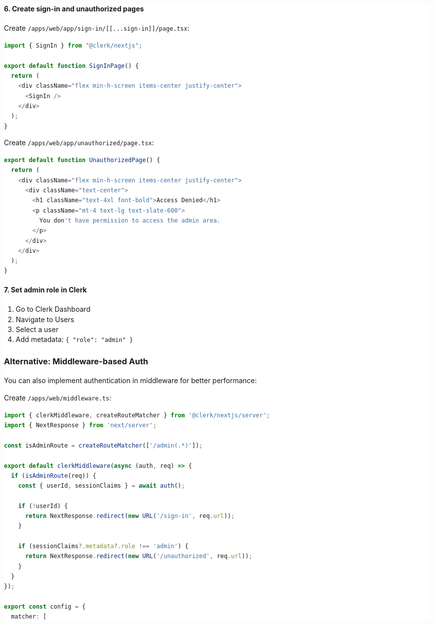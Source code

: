 #### 6. Create sign-in and unauthorized pages

Create `/apps/web/app/sign-in/[[...sign-in]]/page.tsx`:

```typescript
import { SignIn } from "@clerk/nextjs";

export default function SignInPage() {
  return (
    <div className="flex min-h-screen items-center justify-center">
      <SignIn />
    </div>
  );
}
```

Create `/apps/web/app/unauthorized/page.tsx`:

```typescript
export default function UnauthorizedPage() {
  return (
    <div className="flex min-h-screen items-center justify-center">
      <div className="text-center">
        <h1 className="text-4xl font-bold">Access Denied</h1>
        <p className="mt-4 text-lg text-slate-600">
          You don't have permission to access the admin area.
        </p>
      </div>
    </div>
  );
}
```

#### 7. Set admin role in Clerk

1. Go to Clerk Dashboard
2. Navigate to Users
3. Select a user
4. Add metadata: `{ "role": "admin" }`

### Alternative: Middleware-based Auth

You can also implement authentication in middleware for better performance:

Create `/apps/web/middleware.ts`:

```typescript
import { clerkMiddleware, createRouteMatcher } from '@clerk/nextjs/server';
import { NextResponse } from 'next/server';

const isAdminRoute = createRouteMatcher(['/admin(.*)']);

export default clerkMiddleware(async (auth, req) => {
  if (isAdminRoute(req)) {
    const { userId, sessionClaims } = await auth();

    if (!userId) {
      return NextResponse.redirect(new URL('/sign-in', req.url));
    }

    if (sessionClaims?.metadata?.role !== 'admin') {
      return NextResponse.redirect(new URL('/unauthorized', req.url));
    }
  }
});

export const config = {
  matcher: [
```